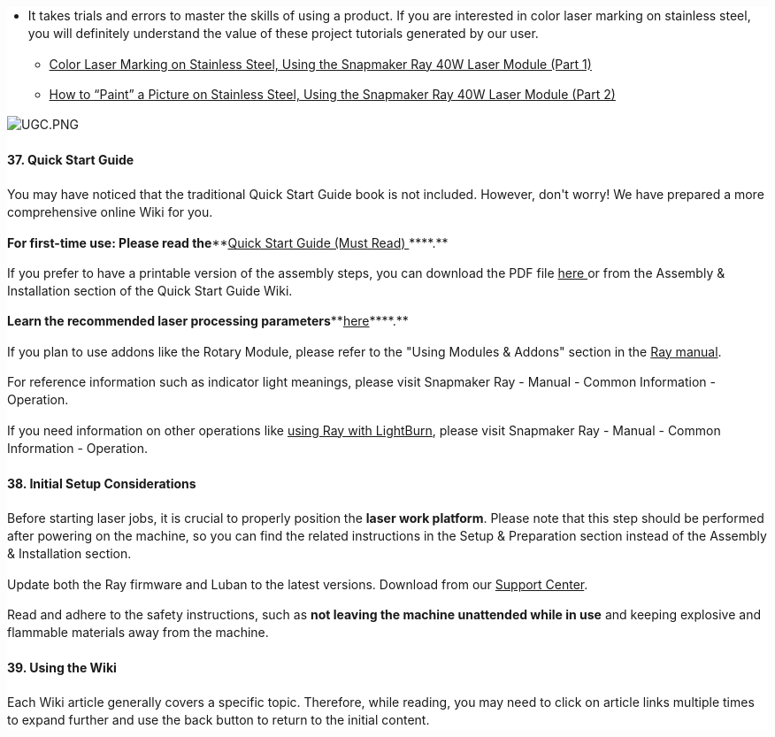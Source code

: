   * It takes trials and errors to master the skills of using a product. If you are interested in color laser marking on stainless steel, you will definitely understand the value of these project tutorials generated by our user.

    * [Color Laser Marking on Stainless Steel, Using the Snapmaker Ray 40W Laser Module (Part 1)](https://support.snapmaker.com/hc/en-us/articles/22422547811351-Color-Laser-Marking-on-Stainless-Steel-Using-the-Snapmaker-Ray-40W-Laser-Module-Part-1)

    * [How to “Paint” a Picture on Stainless Steel, Using the Snapmaker Ray 40W Laser Module (Part 2)](https://support.snapmaker.com/hc/en-us/articles/22726537944471-How-to-Paint-a-Picture-on-Stainless-Steel-Using-the-Snapmaker-Ray-40W-Laser-Module-Part-2)




![UGC.PNG](https://support.snapmaker.com/hc/article_attachments/26291382122647)

#### **37\. Quick Start Guide**

You may have noticed that the traditional Quick Start Guide book is not included. However, don't worry! We have prepared a more comprehensive online Wiki for you.

**For first-time use: Please read the****[Quick Start Guide (Must Read) ](https://wiki.snapmaker.com/en/snapmaker_ray/manual/quick_start_guide)****.**

If you prefer to have a printable version of the assembly steps, you can download the PDF file [here ](https://s3.us-west-2.amazonaws.com/snapmaker.com/download/manual/Snapmaker+Ray+Assembly+Guide.pdf) or from the Assembly & Installation section of the Quick Start Guide Wiki.

**Learn the recommended laser processing parameters****[here](https://wiki.snapmaker.com/en/snapmaker_ray/manual/recommended_parameters_for_20w_and_40w_laser_modules)****.**

If you plan to use addons like the Rotary Module, please refer to the "Using Modules & Addons" section in the [Ray manual](https://wiki.snapmaker.com/en/snapmaker_ray/manual).

For reference information such as indicator light meanings, please visit Snapmaker Ray - Manual - Common Information - Operation.

If you need information on other operations like [using Ray with LightBurn](https://wiki.snapmaker.com/general/manual/use_ray_with_lightburn_guide), please visit Snapmaker Ray - Manual - Common Information - Operation.

#### **38\. Initial Setup Considerations**

Before starting laser jobs, it is crucial to properly position the **laser work platform**. Please note that this step should be performed after powering on the machine, so you can find the related instructions in the Setup & Preparation section instead of the Assembly & Installation section.

Update both the Ray firmware and Luban to the latest versions. Download from our [Support Center](https://support.snapmaker.com/hc/en-us/categories/17843268157463).

Read and adhere to the safety instructions, such as **not leaving the machine unattended while in use** and keeping explosive and flammable materials away from the machine.

#### **39\. Using the Wiki**

Each Wiki article generally covers a specific topic. Therefore, while reading, you may need to click on article links multiple times to expand further and use the back button to return to the initial content.
